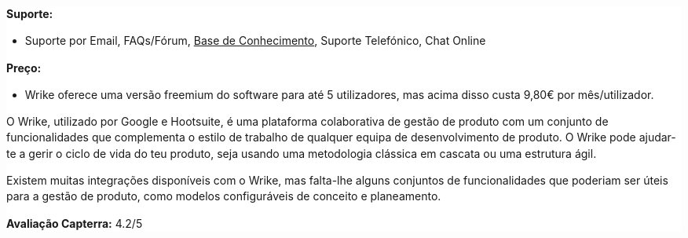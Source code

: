 **Suporte:**

* Suporte por Email, FAQs/Fórum, [Base de Conhecimento](https://www.wrike.com/resources/?Topic=Project%20Management), Suporte Telefónico, Chat Online

**Preço:** 

* Wrike oferece uma versão freemium do software para até 5 utilizadores, mas acima disso custa 9,80€ por mês/utilizador.

O Wrike, utilizado por Google e Hootsuite, é uma plataforma colaborativa de gestão de produto com um conjunto de funcionalidades que complementa o estilo de trabalho de qualquer equipa de desenvolvimento de produto. O Wrike pode ajudar-te a gerir o ciclo de vida do teu produto, seja usando uma metodologia clássica em cascata ou uma estrutura ágil.

Existem muitas integrações disponíveis com o Wrike, mas falta-lhe alguns conjuntos de funcionalidades que poderiam ser úteis para a gestão de produto, como modelos configuráveis de conceito e planeamento.

**Avaliação Capterra:** 4.2/5
